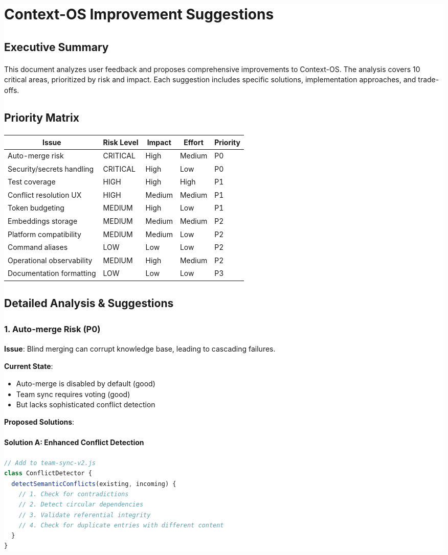 # Context-OS Improvement Suggestions

## Executive Summary

This document analyzes user feedback and proposes comprehensive improvements to Context-OS. The analysis covers 10 critical areas, prioritized by risk and impact. Each suggestion includes specific solutions, implementation approaches, and trade-offs.

## Priority Matrix

| Issue | Risk Level | Impact | Effort | Priority |
|-------|-----------|--------|--------|----------|
| Auto-merge risk | CRITICAL | High | Medium | P0 |
| Security/secrets handling | CRITICAL | High | Low | P0 |
| Test coverage | HIGH | High | High | P1 |
| Conflict resolution UX | HIGH | Medium | Medium | P1 |
| Token budgeting | MEDIUM | High | Low | P1 |
| Embeddings storage | MEDIUM | Medium | Medium | P2 |
| Platform compatibility | MEDIUM | Medium | Low | P2 |
| Command aliases | LOW | Low | Low | P2 |
| Operational observability | MEDIUM | High | Medium | P2 |
| Documentation formatting | LOW | Low | Low | P3 |

## Detailed Analysis & Suggestions

### 1. Auto-merge Risk (P0)

**Issue**: Blind merging can corrupt knowledge base, leading to cascading failures.

**Current State**: 
- Auto-merge is disabled by default (good)
- Team sync requires voting (good)
- But lacks sophisticated conflict detection

**Proposed Solutions**:

#### Solution A: Enhanced Conflict Detection
```javascript
// Add to team-sync-v2.js
class ConflictDetector {
  detectSemanticConflicts(existing, incoming) {
    // 1. Check for contradictions
    // 2. Detect circular dependencies
    // 3. Validate referential integrity
    // 4. Check for duplicate entries with different content
  }
}
```

